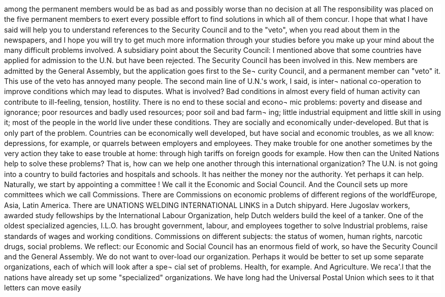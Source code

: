 among the permanent members would
be as bad as and possibly worse than
no decision at all The responsibility
was placed on the five permanent
members to exert every possible effort
to find solutions in which all of them
concur.
I hope that what I have said will help you to understand
references to the Security Council and to the "veto", when
you read about them in the newspapers, and I hope you
will try to get much more information through your studies
before you make up your mind about the many difficult
problems involved.
A subsidiary point about the Security Council: I mentioned
above that some countries have applied for admission to
the U.N. but have been rejected. The Security Council has
been involved in this. New members are admitted by the
General Assembly, but the application goes first to the Se¬
curity Council, and a permanent member can "veto" it. This
use of the veto has annoyed many people.
The second main line of U.N.'s work, I said, is inter¬
national co-operation to improve conditions which may lead
to disputes. What is involved? Bad conditions in almost
every field of human activity can contribute to ill-feeling,
tension, hostility. There is no end to these social and econo¬
mic problems: poverty and disease and ignorance; poor
resources and badly used resources; poor soil and bad farm¬
ing; little industrial equipment and little skill in using it;
most of the people in the world live under these conditions.
They are socially and economically under-developed.
But that is only part of the problem. Countries can be
economically well developed, but have social and economic
troubles, as we all know: depressions, for example, or
quarrels between employers and employees. They make
trouble for one another sometimes by the very action they
take to ease trouble at home: through high tariffs on foreign
goods for example. How then can the United Nations help
to solve these problems? That is, how can we help one
another through this international organization?
The U.N. is not going into a country to build factories and
hospitals and schools. It has neither the money nor the
authority. Yet perhaps it can help.
Naturally, we start by appointing a committee ! We call it
the Economic and Social Council. And the Council sets up
more committees which we call Commissions. There are
Commissions on economic problems of different regions of
the worldfEurope, Asia, Latin America. There are
UNATIONS
WELDING INTERNATIONAL LINKS in a Dutch shipyard. Here Jugoslav workers, awarded
study fellowships by the International Labour Organization, help Dutch welders build the keel of a
tanker. One of the oldest specialized agencies, I.L.O. has brought government, labour, and employees
together to solve Industrial problems, raise standards of wages and working conditions.
Commissions on different subjects: the status of women,
human rights, narcotic drugs, social problems.
We reflect: our Economic and Social Council has an
enormous field of work, so have the Security Council and
the General Assembly. We do not want to over-load our
organization. Perhaps it would be better to set up some
separate organizations, each of which will look after a spe¬
cial set of problems. Health, for example. And Agriculture.
We reca'.l that the nations have already set up some
"specialized" organizations. We have long had the Universal
Postal Union which sees to it that letters can move easily